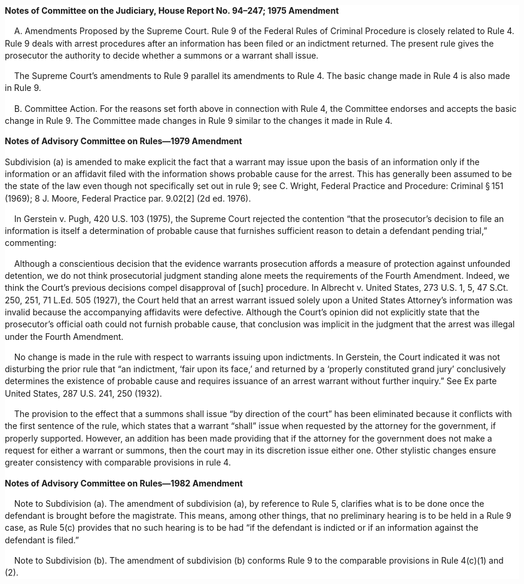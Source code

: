  __Notes of Committee on the Judiciary, House Report No. 94–247; 1975 Amendment__ 

    A. Amendments Proposed by the Supreme Court. Rule 9 of the Federal Rules of Criminal Procedure is closely related to Rule 4. Rule 9 deals with arrest procedures after an information has been filed or an indictment returned. The present rule gives the prosecutor the authority to decide whether a summons or a warrant shall issue.

    The Supreme Court’s amendments to Rule 9 parallel its amendments to Rule 4. The basic change made in Rule 4 is also made in Rule 9.

    B. Committee Action. For the reasons set forth above in connection with Rule 4, the Committee endorses and accepts the basic change in Rule 9. The Committee made changes in Rule 9 similar to the changes it made in Rule 4.

 __Notes of Advisory Committee on Rules—1979 Amendment__ 

Subdivision (a) is amended to make explicit the fact that a warrant may issue upon the basis of an information only if the information or an affidavit filed with the information shows probable cause for the arrest. This has generally been assumed to be the state of the law even though not specifically set out in rule 9; see C. Wright, Federal Practice and Procedure: Criminal § 151 (1969); 8 J. Moore, Federal Practice par. 9.02\[2\] (2d ed. 1976).

    In Gerstein v. Pugh, 420 U.S. 103 (1975), the Supreme Court rejected the contention “that the prosecutor’s decision to file an information is itself a determination of probable cause that furnishes sufficient reason to detain a defendant pending trial,” commenting:

    Although a conscientious decision that the evidence warrants prosecution affords a measure of protection against unfounded detention, we do not think prosecutorial judgment standing alone meets the requirements of the Fourth Amendment. Indeed, we think the Court’s previous decisions compel disapproval of \[such\] procedure. In Albrecht v. United States, 273 U.S. 1, 5, 47 S.Ct. 250, 251, 71 L.Ed. 505 (1927), the Court held that an arrest warrant issued solely upon a United States Attorney’s information was invalid because the accompanying affidavits were defective. Although the Court’s opinion did not explicitly state that the prosecutor’s official oath could not furnish probable cause, that conclusion was implicit in the judgment that the arrest was illegal under the Fourth Amendment.

    No change is made in the rule with respect to warrants issuing upon indictments. In Gerstein, the Court indicated it was not disturbing the prior rule that “an indictment, ‘fair upon its face,’ and returned by a ‘properly constituted grand jury’ conclusively determines the existence of probable cause and requires issuance of an arrest warrant without further inquiry.” See Ex parte United States, 287 U.S. 241, 250 (1932).

    The provision to the effect that a summons shall issue “by direction of the court” has been eliminated because it conflicts with the first sentence of the rule, which states that a warrant “shall” issue when requested by the attorney for the government, if properly supported. However, an addition has been made providing that if the attorney for the government does not make a request for either a warrant or summons, then the court may in its discretion issue either one. Other stylistic changes ensure greater consistency with comparable provisions in rule 4.

 __Notes of Advisory Committee on Rules—1982 Amendment__ 

    Note to Subdivision (a). The amendment of subdivision (a), by reference to Rule 5, clarifies what is to be done once the defendant is brought before the magistrate. This means, among other things, that no preliminary hearing is to be held in a Rule 9 case, as Rule 5(c) provides that no such hearing is to be had “if the defendant is indicted or if an information against the defendant is filed.”

    Note to Subdivision (b). The amendment of subdivision (b) conforms Rule 9 to the comparable provisions in Rule 4(c)(1) and (2).


[/us/pl/94/64/s3/4]: https://publicdocs.github.io/go/links?ns=uslm&ref=%2Fus%2Fpl%2F94%2F64%2Fs3%2F4
[/us/stat/89/370]: https://publicdocs.github.io/go/links?ns=uslm&ref=%2Fus%2Fstat%2F89%2F370
[/us/pl/94/149/s5]: https://publicdocs.github.io/go/links?ns=uslm&ref=%2Fus%2Fpl%2F94%2F149%2Fs5
[/us/stat/89/806]: https://publicdocs.github.io/go/links?ns=uslm&ref=%2Fus%2Fstat%2F89%2F806
[/us/pl/101/650]: https://publicdocs.github.io/go/links?ns=uslm&ref=%2Fus%2Fpl%2F101%2F650
[/us/usc/t28/s631]: https://publicdocs.github.io/go/links?ns=uslm&ref=%2Fus%2Fusc%2Ft28%2Fs631
[/us/pl/94/64]: https://publicdocs.github.io/go/links?ns=uslm&ref=%2Fus%2Fpl%2F94%2F64
[/us/pl/94/149]: https://publicdocs.github.io/go/links?ns=uslm&ref=%2Fus%2Fpl%2F94%2F149
[/us/pl/94/149]: https://publicdocs.github.io/go/links?ns=uslm&ref=%2Fus%2Fpl%2F94%2F149
[/us/pl/94/64/s3]: https://publicdocs.github.io/go/links?ns=uslm&ref=%2Fus%2Fpl%2F94%2F64%2Fs3
[/us/pl/94/64/s2]: https://publicdocs.github.io/go/links?ns=uslm&ref=%2Fus%2Fpl%2F94%2F64%2Fs2